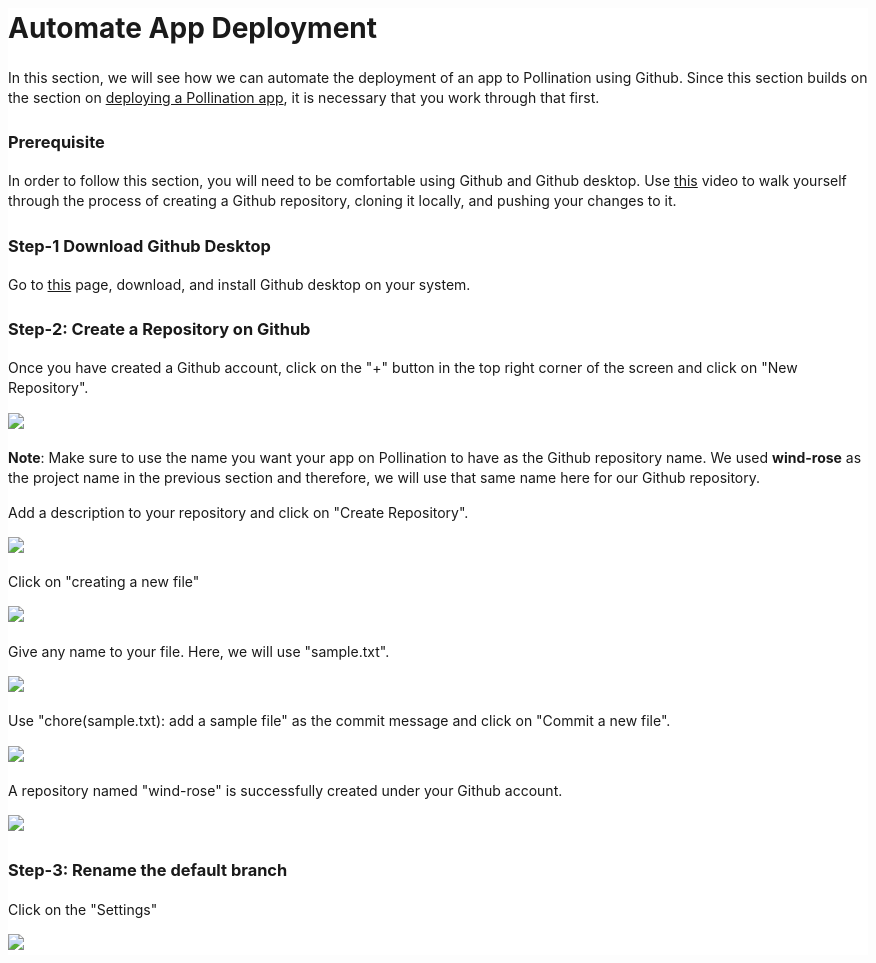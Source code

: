 # Automate App Deployment

In this section, we will see how we can automate the deployment of an app to Pollination using Github. Since this section builds on the section on [deploying a Pollination app](deploy-app.md), it is necessary that you work through that first.

### Prerequisite

In order to follow this section, you will need to be comfortable using Github and Github desktop. Use [this](https://www.youtube.com/watch?v=iv8rSLsi1xo) video to walk yourself through the process of creating a Github repository, cloning it locally, and pushing your changes to it.

### Step-1 Download Github Desktop

Go to [this](https://desktop.github.com/) page, download, and install Github desktop on your system.

### Step-2: Create a Repository on Github

Once you have created a Github account, click on the "+" button in the top right corner of the screen and click on "New Repository".

![](../.gitbook/assets/pollination-apps/github\_new\_repo.png)

**Note**: Make sure to use the name you want your app on Pollination to have as the Github repository name. We used **wind-rose** as the project name in the previous section and therefore, we will use that same name here for our Github repository.

Add a description to your repository and click on "Create Repository".

![](../.gitbook/assets/pollination-apps/github\_create\_repo.png)

Click on "creating a new file"

![](../.gitbook/assets/pollination-apps/github\_create\_new\_file.png)

Give any name to your file. Here, we will use "sample.txt".

![](../.gitbook/assets/pollination-apps/github\_sample.png)

Use "chore(sample.txt): add a sample file" as the commit message and click on "Commit a new file".

![](../.gitbook/assets/pollination-apps/github\_commit\_sample.png)

A repository named "wind-rose" is successfully created under your Github account.

![](../.gitbook/assets/pollination-apps/github\_repo\_created.png)

### Step-3: Rename the default branch

Click on the "Settings"

![](../.gitbook/assets/pollination-apps/github\_rename\_settings.png)
